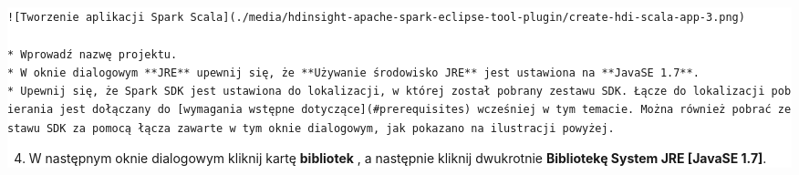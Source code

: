     ![Tworzenie aplikacji Spark Scala](./media/hdinsight-apache-spark-eclipse-tool-plugin/create-hdi-scala-app-3.png)

    * Wprowadź nazwę projektu.
    * W oknie dialogowym **JRE** upewnij się, że **Używanie środowisko JRE** jest ustawiona na **JavaSE 1.7**.
    * Upewnij się, że Spark SDK jest ustawiona do lokalizacji, w której został pobrany zestawu SDK. Łącze do lokalizacji pobierania jest dołączany do [wymagania wstępne dotyczące](#prerequisites) wcześniej w tym temacie. Można również pobrać zestawu SDK za pomocą łącza zawarte w tym oknie dialogowym, jak pokazano na ilustracji powyżej.    

4. W następnym oknie dialogowym kliknij kartę **bibliotek** , a następnie kliknij dwukrotnie **Bibliotekę System JRE [JavaSE 1.7]**.
